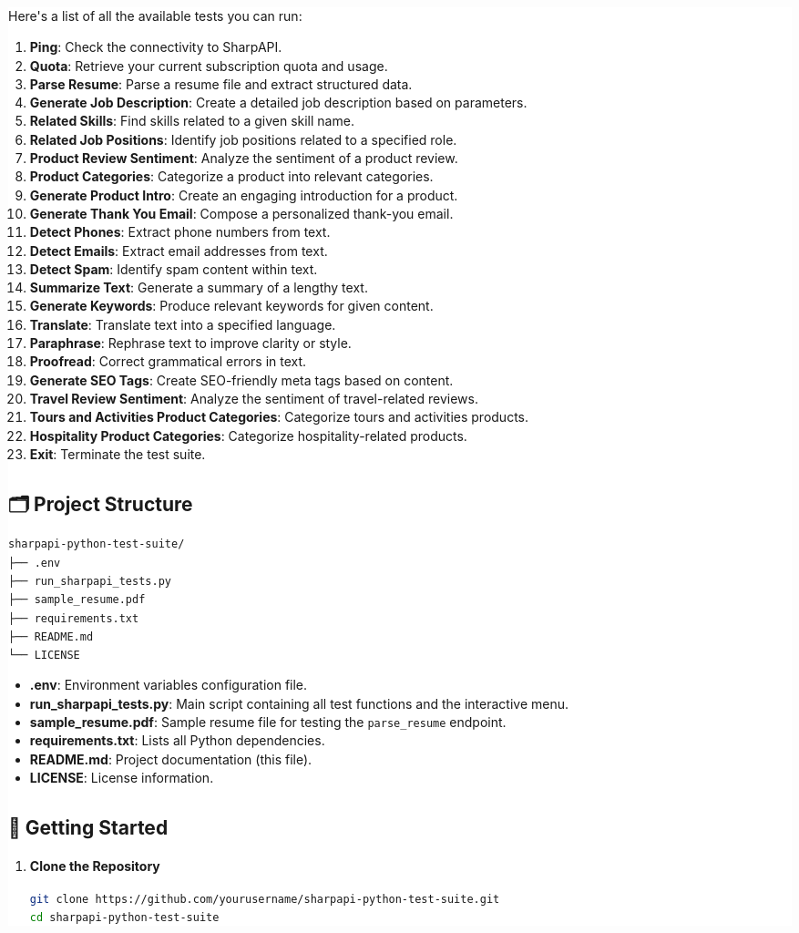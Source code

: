 Here's a list of all the available tests you can run:

1. **Ping**: Check the connectivity to SharpAPI.
2. **Quota**: Retrieve your current subscription quota and usage.
3. **Parse Resume**: Parse a resume file and extract structured data.
4. **Generate Job Description**: Create a detailed job description based on parameters.
5. **Related Skills**: Find skills related to a given skill name.
6. **Related Job Positions**: Identify job positions related to a specified role.
7. **Product Review Sentiment**: Analyze the sentiment of a product review.
8. **Product Categories**: Categorize a product into relevant categories.
9. **Generate Product Intro**: Create an engaging introduction for a product.
10. **Generate Thank You Email**: Compose a personalized thank-you email.
11. **Detect Phones**: Extract phone numbers from text.
12. **Detect Emails**: Extract email addresses from text.
13. **Detect Spam**: Identify spam content within text.
14. **Summarize Text**: Generate a summary of a lengthy text.
15. **Generate Keywords**: Produce relevant keywords for given content.
16. **Translate**: Translate text into a specified language.
17. **Paraphrase**: Rephrase text to improve clarity or style.
18. **Proofread**: Correct grammatical errors in text.
19. **Generate SEO Tags**: Create SEO-friendly meta tags based on content.
20. **Travel Review Sentiment**: Analyze the sentiment of travel-related reviews.
21. **Tours and Activities Product Categories**: Categorize tours and activities products.
22. **Hospitality Product Categories**: Categorize hospitality-related products.
23. **Exit**: Terminate the test suite.

## 🗂 Project Structure

```
sharpapi-python-test-suite/
├── .env
├── run_sharpapi_tests.py
├── sample_resume.pdf
├── requirements.txt
├── README.md
└── LICENSE
```

- **.env**: Environment variables configuration file.
- **run_sharpapi_tests.py**: Main script containing all test functions and the interactive menu.
- **sample_resume.pdf**: Sample resume file for testing the `parse_resume` endpoint.
- **requirements.txt**: Lists all Python dependencies.
- **README.md**: Project documentation (this file).
- **LICENSE**: License information.

## 🎉 Getting Started

1. **Clone the Repository**

   ```bash
   git clone https://github.com/yourusername/sharpapi-python-test-suite.git
   cd sharpapi-python-test-suite
   ```
